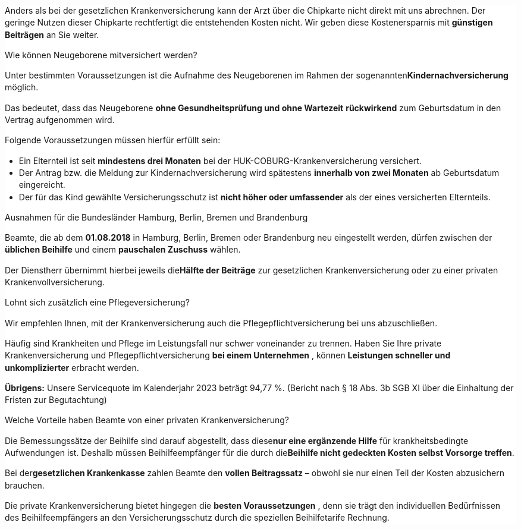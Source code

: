 Anders als bei der gesetzlichen Krankenversicherung kann der Arzt über die
Chipkarte nicht direkt mit uns abrechnen. Der geringe Nutzen dieser Chipkarte
rechtfertigt die entstehenden Kosten nicht. Wir geben diese Kostenersparnis
mit **günstigen Beiträgen** an Sie weiter.

Wie können Neugeborene mitversichert werden?

Unter bestimmten Voraussetzungen ist die Aufnahme des Neugeborenen im Rahmen
der sogenannten**Kindernachversicherung** möglich.

Das bedeutet, dass das Neugeborene **ohne Gesundheitsprüfung und ohne
Wartezeit** **rückwirkend** zum Geburtsdatum in den Vertrag aufgenommen wird.

Folgende Voraussetzungen müssen hierfür erfüllt sein:

  * Ein Elternteil ist seit **mindestens drei Monaten** bei der HUK-COBURG-Krankenversicherung versichert.
  * Der Antrag bzw. die Meldung zur Kindernachversicherung wird spätestens **innerhalb von zwei Monaten** ab Geburtsdatum eingereicht.
  * Der für das Kind gewählte Versicherungsschutz ist **nicht höher oder umfassender** als der eines versicherten Elternteils.

Ausnahmen für die Bundesländer Hamburg, Berlin, Bremen und Brandenburg

Beamte, die ab dem **01.08.2018** in Hamburg, Berlin, Bremen oder Brandenburg
neu eingestellt werden, dürfen zwischen der **üblichen Beihilfe** und einem
**pauschalen Zuschuss** wählen.

Der Dienstherr übernimmt hierbei jeweils die**Hälfte der Beiträge** zur
gesetzlichen Krankenversicherung oder zu einer privaten
Krankenvollversicherung.

Lohnt sich zusätzlich eine Pflege­versicherung?

Wir empfehlen Ihnen, mit der Krankenversicherung auch die
Pflegepflichtversicherung bei uns abzuschließen.

Häufig sind Krankheiten und Pflege im Leistungsfall nur schwer voneinander zu
trennen. Haben Sie Ihre private Krankenversicherung und
Pflegepflichtversicherung **bei einem Unternehmen** , können **Leistungen
schneller und unkomplizierter** erbracht werden.

**Übrigens:** Unsere Servicequote im Kalenderjahr 2023 beträgt 94,77 %.
(Bericht nach § 18 Abs. 3b SGB XI über die Einhaltung der Fristen zur
Begutachtung)

Welche Vorteile haben Beamte von einer privaten Kranken­versicherung?

Die Bemessungssätze der Beihilfe sind darauf abgestellt, dass diese**nur eine
ergänzende Hilfe** für krankheitsbedingte Aufwendungen ist. Deshalb müssen
Beihilfeempfänger für die durch die**Beihilfe nicht gedeckten Kosten selbst
Vorsorge treffen**.

Bei der**gesetzlichen Krankenkasse** zahlen Beamte den **vollen Beitragssatz**
– obwohl sie nur einen Teil der Kosten abzusichern brauchen.

Die private Krankenversicherung bietet hingegen die **besten Voraussetzungen**
, denn sie trägt den individuellen Bedürfnissen des Beihilfeempfängers an den
Versicherungsschutz durch die speziellen Beihilfetarife Rechnung.

